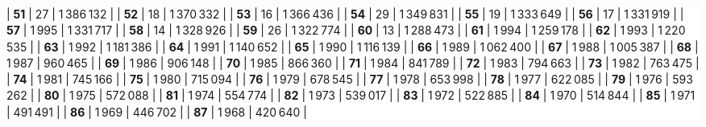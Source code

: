 | **51**  | 27                   | 1 386 132            |
| **52**  | 18                   | 1 370 332            |
| **53**  | 16                   | 1 366 436            |
| **54**  | 29                   | 1 349 831            |
| **55**  | 19                   | 1 333 649            |
| **56**  | 17                   | 1 331 919            |
| **57**  | 1 995                | 1 331 717            |
| **58**  | 14                   | 1 328 926            |
| **59**  | 26                   | 1 322 774            |
| **60**  | 13                   | 1 288 473            |
| **61**  | 1 994                | 1 259 178            |
| **62**  | 1 993                | 1 220 535            |
| **63**  | 1 992                | 1 181 386            |
| **64**  | 1 991                | 1 140 652            |
| **65**  | 1 990                | 1 116 139            |
| **66**  | 1 989                | 1 062 400            |
| **67**  | 1 988                | 1 005 387            |
| **68**  | 1 987                | 960 465              |
| **69**  | 1 986                | 906 148              |
| **70**  | 1 985                | 866 360              |
| **71**  | 1 984                | 841 789              |
| **72**  | 1 983                | 794 663              |
| **73**  | 1 982                | 763 475              |
| **74**  | 1 981                | 745 166              |
| **75**  | 1 980                | 715 094              |
| **76**  | 1 979                | 678 545              |
| **77**  | 1 978                | 653 998              |
| **78**  | 1 977                | 622 085              |
| **79**  | 1 976                | 593 262              |
| **80**  | 1 975                | 572 088              |
| **81**  | 1 974                | 554 774              |
| **82**  | 1 973                | 539 017              |
| **83**  | 1 972                | 522 885              |
| **84**  | 1 970                | 514 844              |
| **85**  | 1 971                | 491 491              |
| **86**  | 1 969                | 446 702              |
| **87**  | 1 968                | 420 640              |